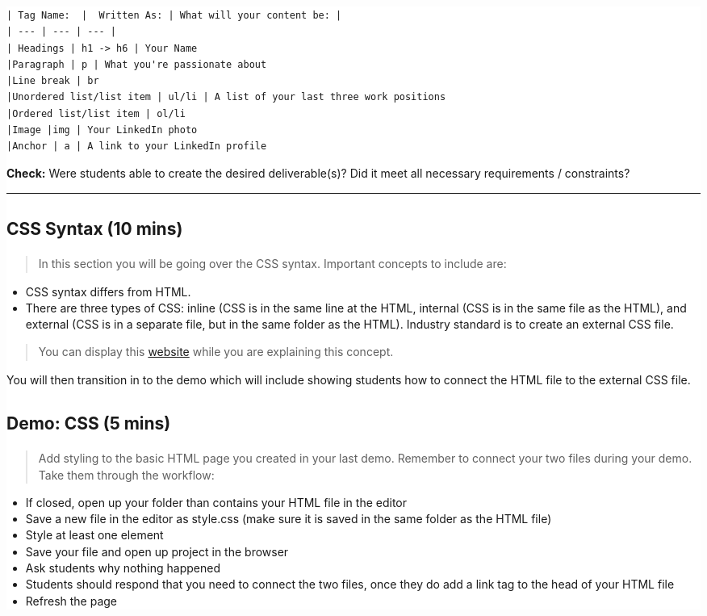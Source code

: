 
	| Tag Name:  |  Written As: | What will your content be: |
	| --- | --- | --- |
	| Headings | h1 -> h6 | Your Name
	|Paragraph | p | What you're passionate about
	|Line break | br
	|Unordered list/list item | ul/li | A list of your last three work positions
	|Ordered list/list item | ol/li
	|Image |img | Your LinkedIn photo
	|Anchor | a | A link to your LinkedIn profile

**Check:** Were students able to create the desired deliverable(s)? Did it meet all necessary requirements / constraints?

***

## CSS Syntax (10 mins)

> In this section you will be going over the CSS syntax. Important concepts to include are:

- CSS syntax differs from HTML.
- There are three types of CSS: inline (CSS is in the same line at the HTML, internal (CSS is in the same file as the HTML), and external (CSS is in a separate file, but in the same folder as the HTML). Industry standard is to create an external CSS file. 

> You can display this [website](http://www.w3schools.com/css/css_howto.asp) while you are explaining this concept.
> 
You will then transition in to the demo which will include showing students how to connect the HTML file to the external CSS file.


<a name="demo"></a>
## Demo: CSS (5 mins)

> Add styling to the basic HTML page you created in your last demo. Remember to connect your two files during your demo. Take them through the workflow:
>
- If closed, open up your folder than contains your HTML file in the editor
- Save a new file in the editor as style.css (make sure it is saved in the same folder as the HTML file)
- Style at least one element
- Save your file and open up project in the browser
- Ask students why nothing happened
- Students should respond that you need to connect the two files, once they do add a link tag to the head of your HTML file
- Refresh the page

